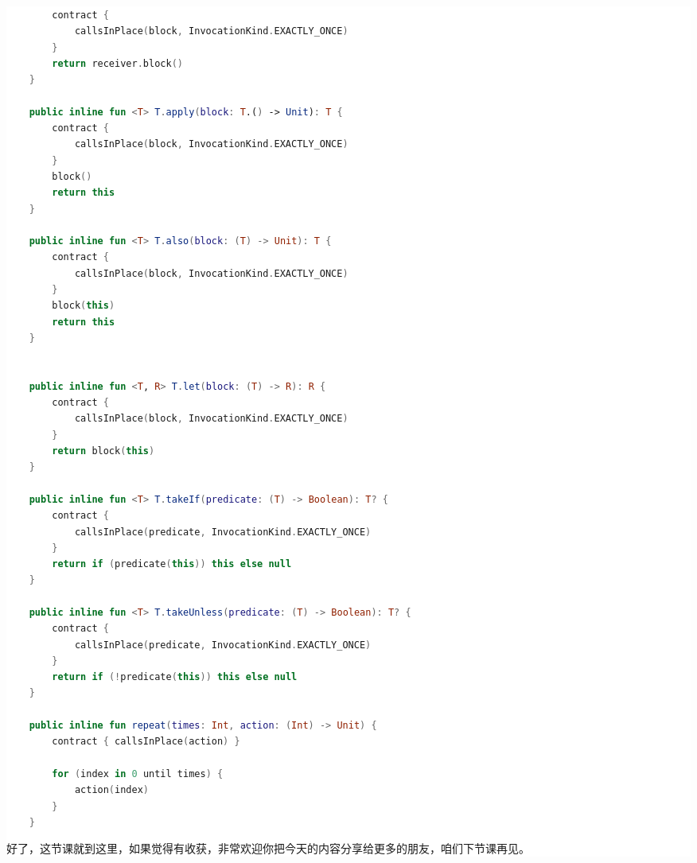 ```kotlin
        contract {
            callsInPlace(block, InvocationKind.EXACTLY_ONCE)
        }
        return receiver.block()
    }
    
    public inline fun <T> T.apply(block: T.() -> Unit): T {
        contract {
            callsInPlace(block, InvocationKind.EXACTLY_ONCE)
        }
        block()
        return this
    }
    
    public inline fun <T> T.also(block: (T) -> Unit): T {
        contract {
            callsInPlace(block, InvocationKind.EXACTLY_ONCE)
        }
        block(this)
        return this
    }
    
    
    public inline fun <T, R> T.let(block: (T) -> R): R {
        contract {
            callsInPlace(block, InvocationKind.EXACTLY_ONCE)
        }
        return block(this)
    }
    
    public inline fun <T> T.takeIf(predicate: (T) -> Boolean): T? {
        contract {
            callsInPlace(predicate, InvocationKind.EXACTLY_ONCE)
        }
        return if (predicate(this)) this else null
    }
    
    public inline fun <T> T.takeUnless(predicate: (T) -> Boolean): T? {
        contract {
            callsInPlace(predicate, InvocationKind.EXACTLY_ONCE)
        }
        return if (!predicate(this)) this else null
    }
    
    public inline fun repeat(times: Int, action: (Int) -> Unit) {
        contract { callsInPlace(action) }
    
        for (index in 0 until times) {
            action(index)
        }
    }
```

好了，这节课就到这里，如果觉得有收获，非常欢迎你把今天的内容分享给更多的朋友，咱们下节课再见。
